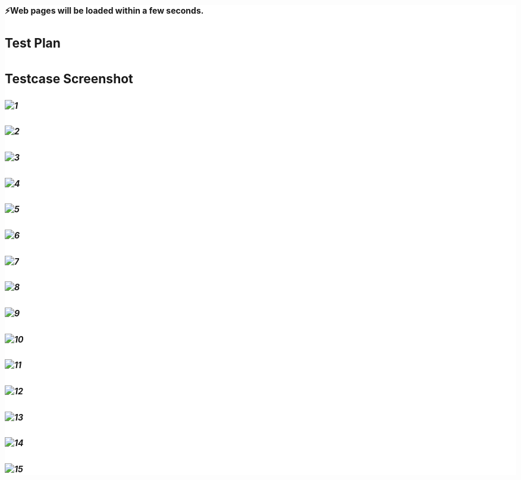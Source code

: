 #### ⚡️Web pages will be loaded within a few seconds.

## Test Plan
## Testcase Screenshot
##### ![1](https://github.com/SHANJIDA-HRIDE/Test-Case-AIUB-Banking-Management-System/assets/62147630/e9c7b476-cc3d-4418-9834-5e58ea87dfae)
##### ![2](https://github.com/SHANJIDA-HRIDE/Test-Case-AIUB-Banking-Management-System/assets/62147630/cedd780b-197f-4eba-8956-122953a38e68)
##### ![3](https://github.com/SHANJIDA-HRIDE/Test-Case-AIUB-Banking-Management-System/assets/62147630/1b0a12a0-1bcd-4d56-a270-378eb4c3f4cd)
##### ![4](https://github.com/SHANJIDA-HRIDE/Test-Case-AIUB-Banking-Management-System/assets/62147630/d14c3e24-3624-4d02-97fa-9fe4c02e4584)
##### ![5](https://github.com/SHANJIDA-HRIDE/Test-Case-AIUB-Banking-Management-System/assets/62147630/9bb2bb7f-b189-46d4-b66b-a6433ed917b1)
##### ![6](https://github.com/SHANJIDA-HRIDE/Test-Case-AIUB-Banking-Management-System/assets/62147630/46be509b-9b71-4018-924f-a8a2e3657d71)
##### ![7](https://github.com/SHANJIDA-HRIDE/Test-Case-AIUB-Banking-Management-System/assets/62147630/dd15a634-eeb9-4a95-a1cc-13e4198c8617)
##### ![8](https://github.com/SHANJIDA-HRIDE/Test-Case-AIUB-Banking-Management-System/assets/62147630/4926a7ea-ea63-4d4d-a46e-56640fa1935d)
##### ![9](https://github.com/SHANJIDA-HRIDE/Test-Case-AIUB-Banking-Management-System/assets/62147630/868ba043-4fc2-4f70-b434-a6ebdb912f11)
##### ![10](https://github.com/SHANJIDA-HRIDE/Test-Case-AIUB-Banking-Management-System/assets/62147630/10d048d9-5288-4074-bd9a-48e00b59d69b)
##### ![11](https://github.com/SHANJIDA-HRIDE/Test-Case-AIUB-Banking-Management-System/assets/62147630/63327480-a6e1-46c6-86e0-9ed0196b64cf)
##### ![12](https://github.com/SHANJIDA-HRIDE/Test-Case-AIUB-Banking-Management-System/assets/62147630/2aa180ce-bae3-4721-9881-51139e700d26)
##### ![13](https://github.com/SHANJIDA-HRIDE/Test-Case-AIUB-Banking-Management-System/assets/62147630/861bd3ab-1961-4e05-9af0-4d54f0d756df)
##### ![14](https://github.com/SHANJIDA-HRIDE/Test-Case-AIUB-Banking-Management-System/assets/62147630/eb21ecef-93bf-4f77-8b21-b9b887afcbea)
##### ![15](https://github.com/SHANJIDA-HRIDE/Test-Case-AIUB-Banking-Management-System/assets/62147630/176215fe-0b16-44cd-8f11-aefccf26093b)

